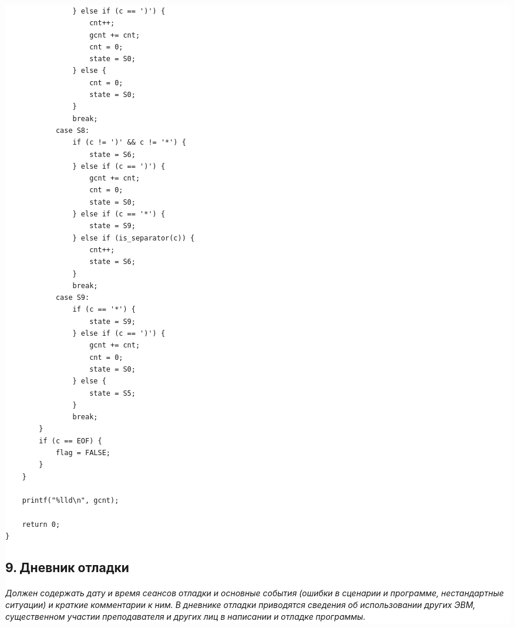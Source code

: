 ```
                } else if (c == ')') {
                    cnt++;
                    gcnt += cnt;
                    cnt = 0;
                    state = S0;
                } else {
                    cnt = 0;
                    state = S0;
                }
                break;
            case S8:
                if (c != ')' && c != '*') {
                    state = S6;
                } else if (c == ')') {
                    gcnt += cnt;
                    cnt = 0;
                    state = S0;
                } else if (c == '*') {
                    state = S9;
                } else if (is_separator(c)) {
                    cnt++;
                    state = S6;
                }
                break;
            case S9:
                if (c == '*') {
                    state = S9;
                } else if (c == ')') {
                    gcnt += cnt;
                    cnt = 0;
                    state = S0;
                } else {
                    state = S5;
                }
                break;
        }
        if (c == EOF) {
            flag = FALSE;
        }
    }

    printf("%lld\n", gcnt);

    return 0;
}
```

## 9. Дневник отладки

*Должен содержать дату и время сеансов отладки и основные события (ошибки в сценарии и программе, нестандартные ситуации) и краткие комментарии к ним. В дневнике отладки приводятся сведения об использовании других ЭВМ, существенном участии преподавателя и других лиц в написании и отладке программы.*
